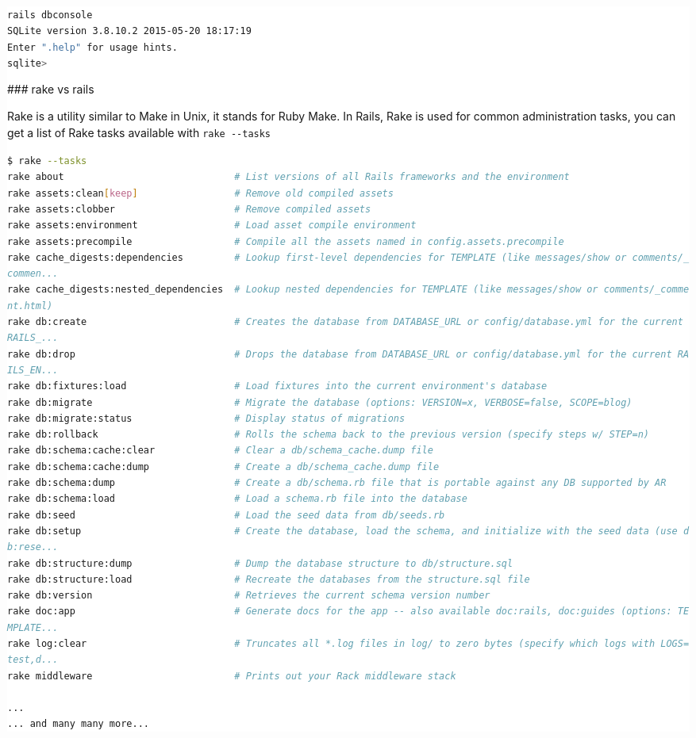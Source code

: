 ```bash
rails dbconsole
SQLite version 3.8.10.2 2015-05-20 18:17:19
Enter ".help" for usage hints.
sqlite>
```

### rake vs rails

Rake is a utility similar to Make in Unix, it stands for Ruby Make. In Rails, Rake is used for common administration tasks, you can get a list of Rake tasks available with `rake --tasks`

```bash
$ rake --tasks
rake about                              # List versions of all Rails frameworks and the environment
rake assets:clean[keep]                 # Remove old compiled assets
rake assets:clobber                     # Remove compiled assets
rake assets:environment                 # Load asset compile environment
rake assets:precompile                  # Compile all the assets named in config.assets.precompile
rake cache_digests:dependencies         # Lookup first-level dependencies for TEMPLATE (like messages/show or comments/_commen...
rake cache_digests:nested_dependencies  # Lookup nested dependencies for TEMPLATE (like messages/show or comments/_comment.html)
rake db:create                          # Creates the database from DATABASE_URL or config/database.yml for the current RAILS_...
rake db:drop                            # Drops the database from DATABASE_URL or config/database.yml for the current RAILS_EN...
rake db:fixtures:load                   # Load fixtures into the current environment's database
rake db:migrate                         # Migrate the database (options: VERSION=x, VERBOSE=false, SCOPE=blog)
rake db:migrate:status                  # Display status of migrations
rake db:rollback                        # Rolls the schema back to the previous version (specify steps w/ STEP=n)
rake db:schema:cache:clear              # Clear a db/schema_cache.dump file
rake db:schema:cache:dump               # Create a db/schema_cache.dump file
rake db:schema:dump                     # Create a db/schema.rb file that is portable against any DB supported by AR
rake db:schema:load                     # Load a schema.rb file into the database
rake db:seed                            # Load the seed data from db/seeds.rb
rake db:setup                           # Create the database, load the schema, and initialize with the seed data (use db:rese...
rake db:structure:dump                  # Dump the database structure to db/structure.sql
rake db:structure:load                  # Recreate the databases from the structure.sql file
rake db:version                         # Retrieves the current schema version number
rake doc:app                            # Generate docs for the app -- also available doc:rails, doc:guides (options: TEMPLATE...
rake log:clear                          # Truncates all *.log files in log/ to zero bytes (specify which logs with LOGS=test,d...
rake middleware                         # Prints out your Rack middleware stack

...
... and many many more... 
```
